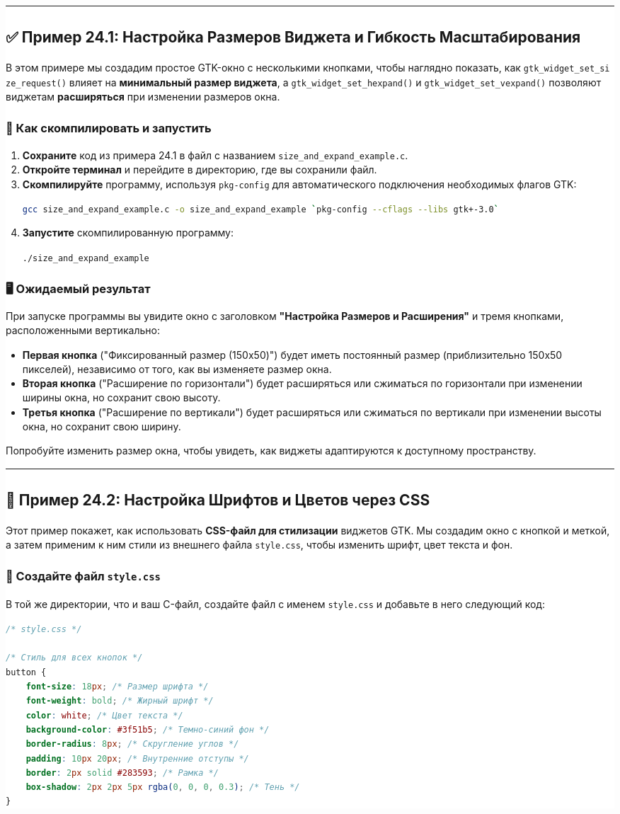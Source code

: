 -----

## ✅ Пример 24.1: Настройка Размеров Виджета и Гибкость Масштабирования

В этом примере мы создадим простое GTK-окно с несколькими кнопками, чтобы наглядно показать, как `gtk_widget_set_size_request()` влияет на **минимальный размер виджета**, а `gtk_widget_set_hexpand()` и `gtk_widget_set_vexpand()` позволяют виджетам **расширяться** при изменении размеров окна.

### 🔧 Как скомпилировать и запустить

1.  **Сохраните** код из примера 24.1 в файл с названием `size_and_expand_example.c`.
2.  **Откройте терминал** и перейдите в директорию, где вы сохранили файл.
3.  **Скомпилируйте** программу, используя `pkg-config` для автоматического подключения необходимых флагов GTK:
    ```bash
    gcc size_and_expand_example.c -o size_and_expand_example `pkg-config --cflags --libs gtk+-3.0`
    ```
4.  **Запустите** скомпилированную программу:
    ```bash
    ./size_and_expand_example
    ```

### 🖥 Ожидаемый результат

При запуске программы вы увидите окно с заголовком **"Настройка Размеров и Расширения"** и тремя кнопками, расположенными вертикально:

  * **Первая кнопка** ("Фиксированный размер (150x50)") будет иметь постоянный размер (приблизительно 150x50 пикселей), независимо от того, как вы изменяете размер окна.
  * **Вторая кнопка** ("Расширение по горизонтали") будет расширяться или сжиматься по горизонтали при изменении ширины окна, но сохранит свою высоту.
  * **Третья кнопка** ("Расширение по вертикали") будет расширяться или сжиматься по вертикали при изменении высоты окна, но сохранит свою ширину.

Попробуйте изменить размер окна, чтобы увидеть, как виджеты адаптируются к доступному пространству.

-----

## 🚀 Пример 24.2: Настройка Шрифтов и Цветов через CSS

Этот пример покажет, как использовать **CSS-файл для стилизации** виджетов GTK. Мы создадим окно с кнопкой и меткой, а затем применим к ним стили из внешнего файла `style.css`, чтобы изменить шрифт, цвет текста и фон.

### 🎨 Создайте файл `style.css`

В той же директории, что и ваш C-файл, создайте файл с именем `style.css` и добавьте в него следующий код:

```css
/* style.css */

/* Стиль для всех кнопок */
button {
    font-size: 18px; /* Размер шрифта */
    font-weight: bold; /* Жирный шрифт */
    color: white; /* Цвет текста */
    background-color: #3f51b5; /* Темно-синий фон */
    border-radius: 8px; /* Скругление углов */
    padding: 10px 20px; /* Внутренние отступы */
    border: 2px solid #283593; /* Рамка */
    box-shadow: 2px 2px 5px rgba(0, 0, 0, 0.3); /* Тень */
}

```